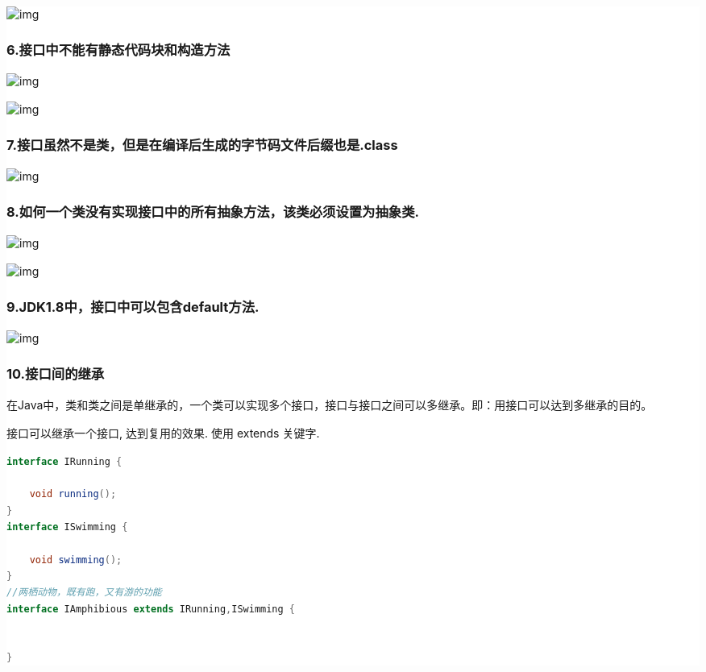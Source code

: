 ![img](https://p3-sign.toutiaoimg.com/tos-cn-i-qvj2lq49k0/97d9e8876b634372949270cf95871c51~noop.image?_iz=58558&from=article.pc_detail&x-expires=1665130469&x-signature=euJjrE5Fbyo1fYqrlJe%2Fo2yB%2FQo%3D)



### 6.接口中不能有静态代码块和构造方法

![img](https://p3-sign.toutiaoimg.com/tos-cn-i-qvj2lq49k0/a8f75bda846144938dc0bc2450611f65~noop.image?_iz=58558&from=article.pc_detail&x-expires=1665130469&x-signature=PHYyFZKH8zpbObx2QQeKNICf6kY%3D)



![img](https://p3-sign.toutiaoimg.com/tos-cn-i-qvj2lq49k0/7de33d882c674ef7a1add4b4de7a273c~noop.image?_iz=58558&from=article.pc_detail&x-expires=1665130469&x-signature=OlYDdyIQtVjR80BXPMavKM2iZXs%3D)



### 7.接口虽然不是类，但是在编译后生成的字节码文件后缀也是.class

![img](https://p3-sign.toutiaoimg.com/tos-cn-i-qvj2lq49k0/7a2c2d59157a404b98b37d9897184299~noop.image?_iz=58558&from=article.pc_detail&x-expires=1665130469&x-signature=dEyYeU41rINpdO%2BQwKTkbQGaHpw%3D)



### 8.如何一个类没有实现接口中的所有抽象方法，该类必须设置为抽象类.

![img](https://p3-sign.toutiaoimg.com/tos-cn-i-qvj2lq49k0/b34dce3e13d14f5b87c8efe2158f0e41~noop.image?_iz=58558&from=article.pc_detail&x-expires=1665130469&x-signature=dgPvEw3i%2BnkZXOpCH9LwUWiV0Oc%3D)



![img](https://p3-sign.toutiaoimg.com/tos-cn-i-qvj2lq49k0/2c52b529a43948d3bca37217e67bce45~noop.image?_iz=58558&from=article.pc_detail&x-expires=1665130469&x-signature=paK4yghjsLjmHhlBluIxRY5elWQ%3D)



### 9.JDK1.8中，接口中可以包含default方法.

![img](https://p3-sign.toutiaoimg.com/tos-cn-i-qvj2lq49k0/ce9e9c9b134a4193b9592d9bf2b11029~noop.image?_iz=58558&from=article.pc_detail&x-expires=1665130469&x-signature=aV0s2wYQ28IMPAM%2FG5l8hcxAPMw%3D)



### 10.接口间的继承

在Java中，类和类之间是单继承的，一个类可以实现多个接口，接口与接口之间可以多继承。即：用接口可以达到多继承的目的。

接口可以继承一个接口, 达到复用的效果. 使用 extends 关键字.

```java
interface IRunning {
 
    void running();
}
interface ISwimming {
 
    void swimming();
}
//两栖动物，既有跑，又有游的功能
interface IAmphibious extends IRunning,ISwimming {
 
    
}
```
